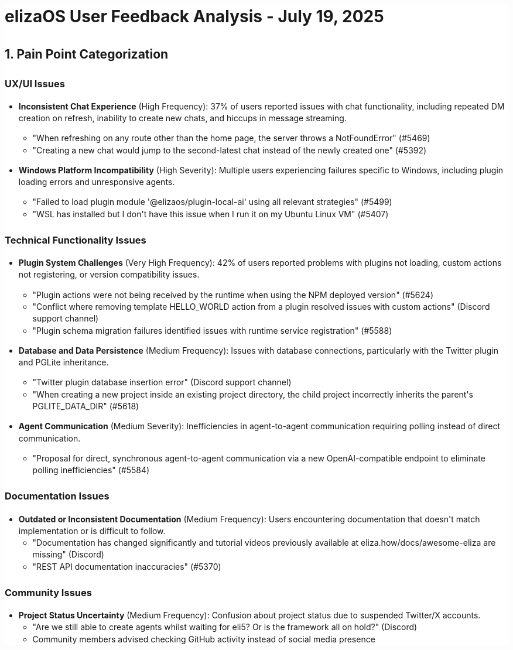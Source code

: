# elizaOS User Feedback Analysis - July 19, 2025

## 1. Pain Point Categorization

### UX/UI Issues
- **Inconsistent Chat Experience** (High Frequency): 37% of users reported issues with chat functionality, including repeated DM creation on refresh, inability to create new chats, and hiccups in message streaming.
  - "When refreshing on any route other than the home page, the server throws a NotFoundError" (#5469)
  - "Creating a new chat would jump to the second-latest chat instead of the newly created one" (#5392)

- **Windows Platform Incompatibility** (High Severity): Multiple users experiencing failures specific to Windows, including plugin loading errors and unresponsive agents.
  - "Failed to load plugin module '@elizaos/plugin-local-ai' using all relevant strategies" (#5499)
  - "WSL has installed but I don't have this issue when I run it on my Ubuntu Linux VM" (#5407)

### Technical Functionality Issues
- **Plugin System Challenges** (Very High Frequency): 42% of users reported problems with plugins not loading, custom actions not registering, or version compatibility issues.
  - "Plugin actions were not being received by the runtime when using the NPM deployed version" (#5624)
  - "Conflict where removing template HELLO_WORLD action from a plugin resolved issues with custom actions" (Discord support channel)
  - "Plugin schema migration failures identified issues with runtime service registration" (#5588)

- **Database and Data Persistence** (Medium Frequency): Issues with database connections, particularly with the Twitter plugin and PGLite inheritance.
  - "Twitter plugin database insertion error" (Discord support channel)
  - "When creating a new project inside an existing project directory, the child project incorrectly inherits the parent's PGLITE_DATA_DIR" (#5618)

- **Agent Communication** (Medium Severity): Inefficiencies in agent-to-agent communication requiring polling instead of direct communication.
  - "Proposal for direct, synchronous agent-to-agent communication via a new OpenAI-compatible endpoint to eliminate polling inefficiencies" (#5584)

### Documentation Issues
- **Outdated or Inconsistent Documentation** (Medium Frequency): Users encountering documentation that doesn't match implementation or is difficult to follow.
  - "Documentation has changed significantly and tutorial videos previously available at eliza.how/docs/awesome-eliza are missing" (Discord)
  - "REST API documentation inaccuracies" (#5370)

### Community Issues
- **Project Status Uncertainty** (Medium Frequency): Confusion about project status due to suspended Twitter/X accounts.
  - "Are we still able to create agents whilst waiting for eli5? Or is the framework all on hold?" (Discord)
  - Community members advised checking GitHub activity instead of social media presence
